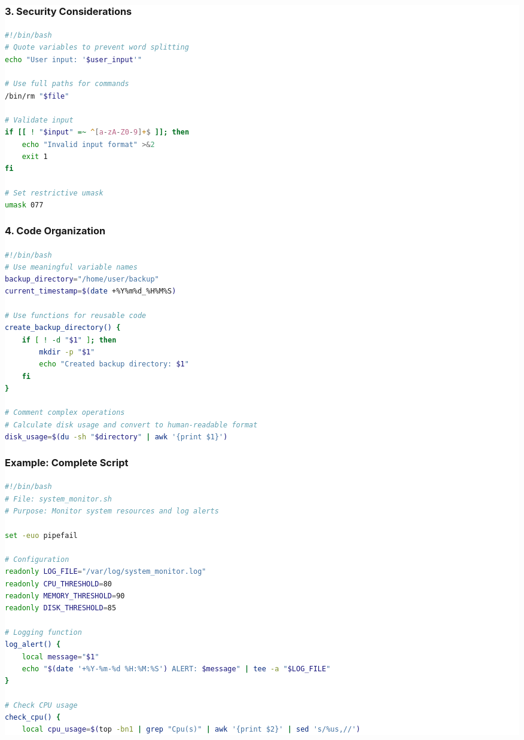### 3. Security Considerations

```bash
#!/bin/bash
# Quote variables to prevent word splitting
echo "User input: '$user_input'"

# Use full paths for commands
/bin/rm "$file"

# Validate input
if [[ ! "$input" =~ ^[a-zA-Z0-9]+$ ]]; then
    echo "Invalid input format" >&2
    exit 1
fi

# Set restrictive umask
umask 077
```

### 4. Code Organization

```bash
#!/bin/bash
# Use meaningful variable names
backup_directory="/home/user/backup"
current_timestamp=$(date +%Y%m%d_%H%M%S)

# Use functions for reusable code
create_backup_directory() {
    if [ ! -d "$1" ]; then
        mkdir -p "$1"
        echo "Created backup directory: $1"
    fi
}

# Comment complex operations
# Calculate disk usage and convert to human-readable format
disk_usage=$(du -sh "$directory" | awk '{print $1}')
```

### Example: Complete Script

```bash
#!/bin/bash
# File: system_monitor.sh
# Purpose: Monitor system resources and log alerts

set -euo pipefail

# Configuration
readonly LOG_FILE="/var/log/system_monitor.log"
readonly CPU_THRESHOLD=80
readonly MEMORY_THRESHOLD=90
readonly DISK_THRESHOLD=85

# Logging function
log_alert() {
    local message="$1"
    echo "$(date '+%Y-%m-%d %H:%M:%S') ALERT: $message" | tee -a "$LOG_FILE"
}

# Check CPU usage
check_cpu() {
    local cpu_usage=$(top -bn1 | grep "Cpu(s)" | awk '{print $2}' | sed 's/%us,//')
```